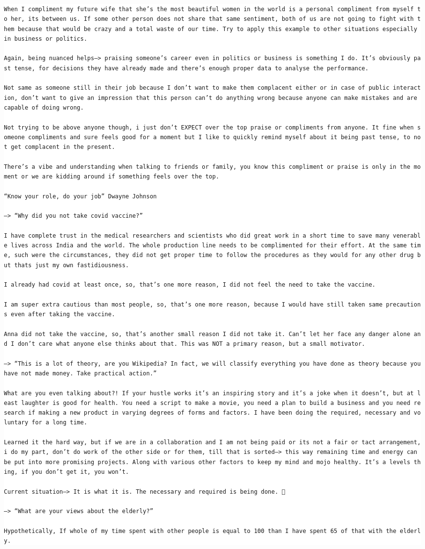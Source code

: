     When I compliment my future wife that she’s the most beautiful women in the world is a personal compliment from myself to her, its between us. If some other person does not share that same sentiment, both of us are not going to fight with them because that would be crazy and a total waste of our time. Try to apply this example to other situations especially in business or politics.
    
    Again, being nuanced helps—> praising someone’s career even in politics or business is something I do. It’s obviously past tense, for decisions they have already made and there’s enough proper data to analyse the performance. 
    
    Not same as someone still in their job because I don’t want to make them complacent either or in case of public interaction, don’t want to give an impression that this person can’t do anything wrong because anyone can make mistakes and are capable of doing wrong.
    
    Not trying to be above anyone though, i just don’t EXPECT over the top praise or compliments from anyone. It fine when someone compliments and sure feels good for a moment but I like to quickly remind myself about it being past tense, to not get complacent in the present.
    
    There’s a vibe and understanding when talking to friends or family, you know this compliment or praise is only in the moment or we are kidding around if something feels over the top.
    
    “Know your role, do your job” Dwayne Johnson 
    
    —> “Why did you not take covid vaccine?”
    
    I have complete trust in the medical researchers and scientists who did great work in a short time to save many venerable lives across India and the world. The whole production line needs to be complimented for their effort. At the same time, such were the circumstances, they did not get proper time to follow the procedures as they would for any other drug but thats just my own fastidiousness.
    
    I already had covid at least once, so, that’s one more reason, I did not feel the need to take the vaccine. 
    
    I am super extra cautious than most people, so, that’s one more reason, because I would have still taken same precautions even after taking the vaccine.
    
    Anna did not take the vaccine, so, that’s another small reason I did not take it. Can’t let her face any danger alone and I don’t care what anyone else thinks about that. This was NOT a primary reason, but a small motivator.
    
    —> “This is a lot of theory, are you Wikipedia? In fact, we will classify everything you have done as theory because you have not made money. Take practical action.” 
    
    What are you even talking about?! If your hustle works it’s an inspiring story and it’s a joke when it doesn’t, but at least laughter is good for health. You need a script to make a movie, you need a plan to build a business and you need research if making a new product in varying degrees of forms and factors. I have been doing the required, necessary and voluntary for a long time.
    
    Learned it the hard way, but if we are in a collaboration and I am not being paid or its not a fair or tact arrangement, i do my part, don’t do work of the other side or for them, till that is sorted—> this way remaining time and energy can be put into more promising projects. Along with various other factors to keep my mind and mojo healthy. It’s a levels thing, if you don’t get it, you won’t. 
    
    Current situation—> It is what it is. The necessary and required is being done. 🤯
    
    —> “What are your views about the elderly?”
    
    Hypothetically, If whole of my time spent with other people is equal to 100 than I have spent 65 of that with the elderly. 
    